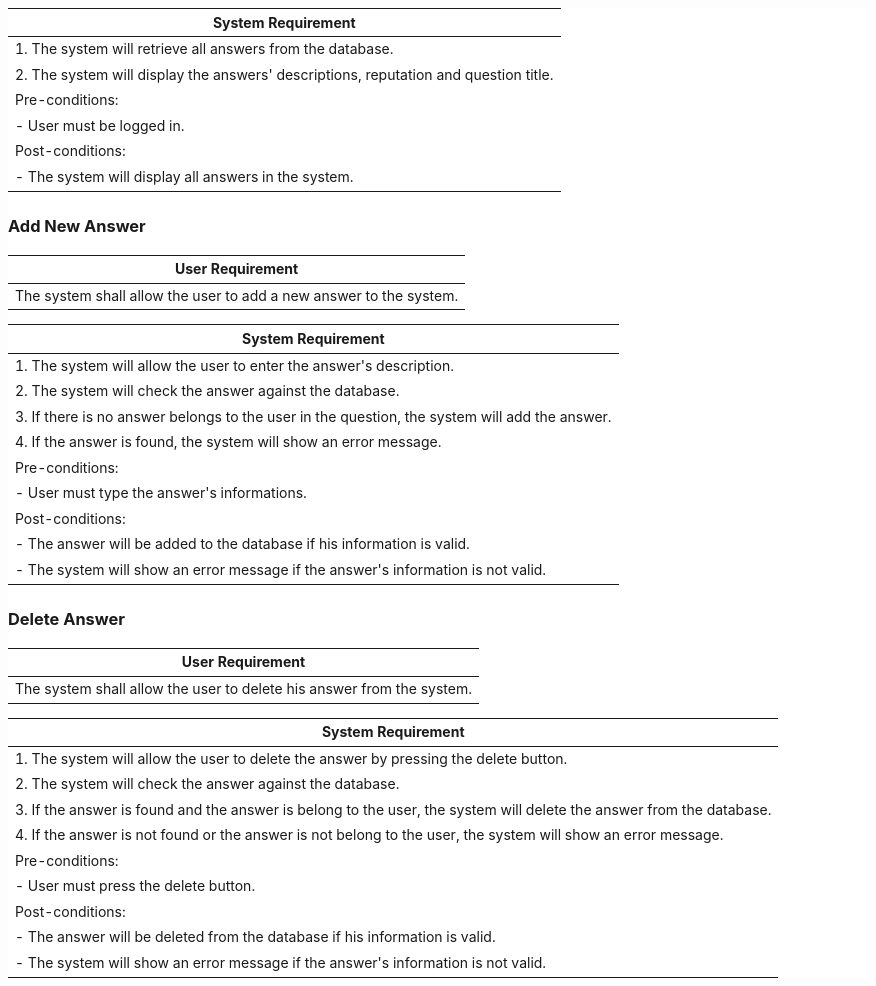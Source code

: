| System Requirement                                                                   |
| ------------------------------------------------------------------------------------ |
| 1. The system will retrieve all answers from the database.                           |
| 2. The system will display the answers' descriptions, reputation and question title. |
| Pre-conditions:                                                                      |
| - User must be logged in.                                                            |
| Post-conditions:                                                                     |
| - The system will display all answers in the system.                                 |

### Add New Answer

| User Requirement                                                   |
| ------------------------------------------------------------------ |
| The system shall allow the user to add a new answer to the system. |

| System Requirement                                                                            |
| --------------------------------------------------------------------------------------------- |
| 1. The system will allow the user to enter the answer's description.                          |
| 2. The system will check the answer against the database.                                     |
| 3. If there is no answer belongs to the user in the question, the system will add the answer. |
| 4. If the answer is found, the system will show an error message.                             |
| Pre-conditions:                                                                               |
| - User must type the answer's informations.                                                   |
| Post-conditions:                                                                              |
| - The answer will be added to the database if his information is valid.                       |
| - The system will show an error message if the answer's information is not valid.             |

### Delete Answer

| User Requirement                                                      |
| --------------------------------------------------------------------- |
| The system shall allow the user to delete his answer from the system. |

| System Requirement                                                                                                   |
| -------------------------------------------------------------------------------------------------------------------- |
| 1. The system will allow the user to delete the answer by pressing the delete button.                                |
| 2. The system will check the answer against the database.                                                            |
| 3. If the answer is found and the answer is belong to the user, the system will delete the answer from the database. |
| 4. If the answer is not found or the answer is not belong to the user, the system will show an error message.        |
| Pre-conditions:                                                                                                      |
| - User must press the delete button.                                                                                 |
| Post-conditions:                                                                                                     |
| - The answer will be deleted from the database if his information is valid.                                          |
| - The system will show an error message if the answer's information is not valid.                                    |
